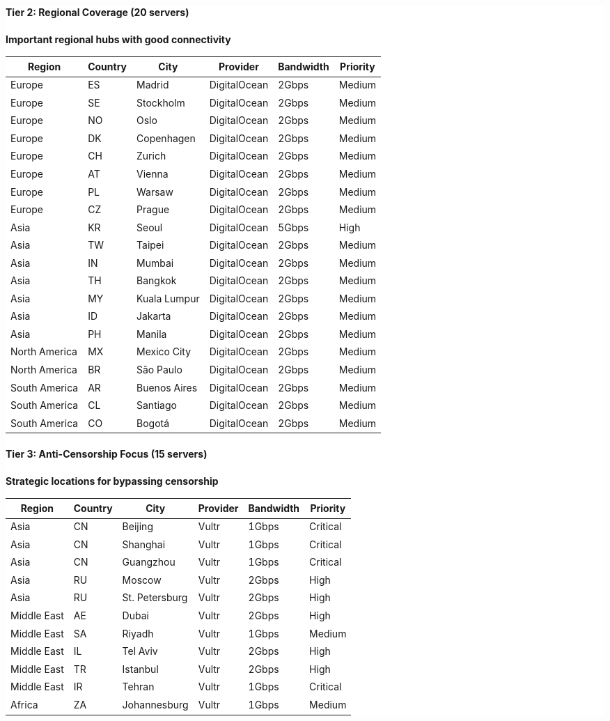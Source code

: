 #### Tier 2: Regional Coverage (20 servers)
**Important regional hubs with good connectivity**

| Region | Country | City | Provider | Bandwidth | Priority |
|--------|---------|------|----------|-----------|----------|
| Europe | ES | Madrid | DigitalOcean | 2Gbps | Medium |
| Europe | SE | Stockholm | DigitalOcean | 2Gbps | Medium |
| Europe | NO | Oslo | DigitalOcean | 2Gbps | Medium |
| Europe | DK | Copenhagen | DigitalOcean | 2Gbps | Medium |
| Europe | CH | Zurich | DigitalOcean | 2Gbps | Medium |
| Europe | AT | Vienna | DigitalOcean | 2Gbps | Medium |
| Europe | PL | Warsaw | DigitalOcean | 2Gbps | Medium |
| Europe | CZ | Prague | DigitalOcean | 2Gbps | Medium |
| Asia | KR | Seoul | DigitalOcean | 5Gbps | High |
| Asia | TW | Taipei | DigitalOcean | 2Gbps | Medium |
| Asia | IN | Mumbai | DigitalOcean | 2Gbps | Medium |
| Asia | TH | Bangkok | DigitalOcean | 2Gbps | Medium |
| Asia | MY | Kuala Lumpur | DigitalOcean | 2Gbps | Medium |
| Asia | ID | Jakarta | DigitalOcean | 2Gbps | Medium |
| Asia | PH | Manila | DigitalOcean | 2Gbps | Medium |
| North America | MX | Mexico City | DigitalOcean | 2Gbps | Medium |
| North America | BR | São Paulo | DigitalOcean | 2Gbps | Medium |
| South America | AR | Buenos Aires | DigitalOcean | 2Gbps | Medium |
| South America | CL | Santiago | DigitalOcean | 2Gbps | Medium |
| South America | CO | Bogotá | DigitalOcean | 2Gbps | Medium |

#### Tier 3: Anti-Censorship Focus (15 servers)
**Strategic locations for bypassing censorship**

| Region | Country | City | Provider | Bandwidth | Priority |
|--------|---------|------|----------|-----------|----------|
| Asia | CN | Beijing | Vultr | 1Gbps | Critical |
| Asia | CN | Shanghai | Vultr | 1Gbps | Critical |
| Asia | CN | Guangzhou | Vultr | 1Gbps | Critical |
| Asia | RU | Moscow | Vultr | 2Gbps | High |
| Asia | RU | St. Petersburg | Vultr | 2Gbps | High |
| Middle East | AE | Dubai | Vultr | 2Gbps | High |
| Middle East | SA | Riyadh | Vultr | 1Gbps | Medium |
| Middle East | IL | Tel Aviv | Vultr | 2Gbps | High |
| Middle East | TR | Istanbul | Vultr | 2Gbps | High |
| Middle East | IR | Tehran | Vultr | 1Gbps | Critical |
| Africa | ZA | Johannesburg | Vultr | 1Gbps | Medium |